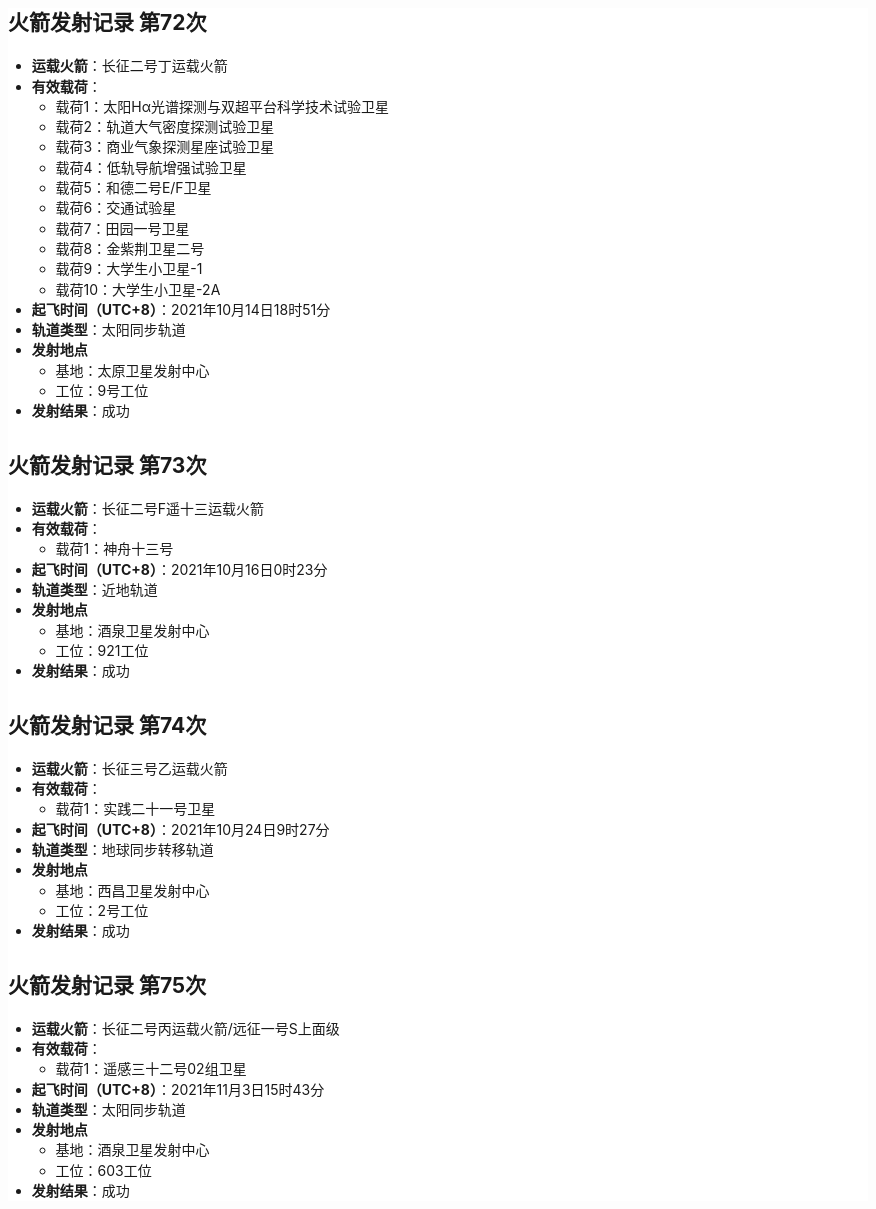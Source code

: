 ## 火箭发射记录 第72次
- **运载火箭**：长征二号丁运载火箭
- **有效载荷**：
  - 载荷1：太阳Hα光谱探测与双超平台科学技术试验卫星
  - 载荷2：轨道大气密度探测试验卫星
  - 载荷3：商业气象探测星座试验卫星
  - 载荷4：低轨导航增强试验卫星
  - 载荷5：和德二号E/F卫星
  - 载荷6：交通试验星
  - 载荷7：田园一号卫星
  - 载荷8：金紫荆卫星二号
  - 载荷9：大学生小卫星-1
  - 载荷10：大学生小卫星-2A
- **起飞时间（UTC+8）**：2021年10月14日18时51分
- **轨道类型**：太阳同步轨道
- **发射地点**
  - 基地：太原卫星发射中心
  - 工位：9号工位
- **发射结果**：成功

## 火箭发射记录 第73次
- **运载火箭**：长征二号F遥十三运载火箭
- **有效载荷**：
  - 载荷1：神舟十三号
- **起飞时间（UTC+8）**：2021年10月16日0时23分
- **轨道类型**：近地轨道
- **发射地点**
  - 基地：酒泉卫星发射中心
  - 工位：921工位
- **发射结果**：成功

## 火箭发射记录 第74次
- **运载火箭**：长征三号乙运载火箭
- **有效载荷**：
  - 载荷1：实践二十一号卫星
- **起飞时间（UTC+8）**：2021年10月24日9时27分
- **轨道类型**：地球同步转移轨道
- **发射地点**
  - 基地：西昌卫星发射中心
  - 工位：2号工位
- **发射结果**：成功

## 火箭发射记录 第75次
- **运载火箭**：长征二号丙运载火箭/远征一号S上面级
- **有效载荷**：
  - 载荷1：遥感三十二号02组卫星
- **起飞时间（UTC+8）**：2021年11月3日15时43分
- **轨道类型**：太阳同步轨道
- **发射地点**
  - 基地：酒泉卫星发射中心
  - 工位：603工位
- **发射结果**：成功
